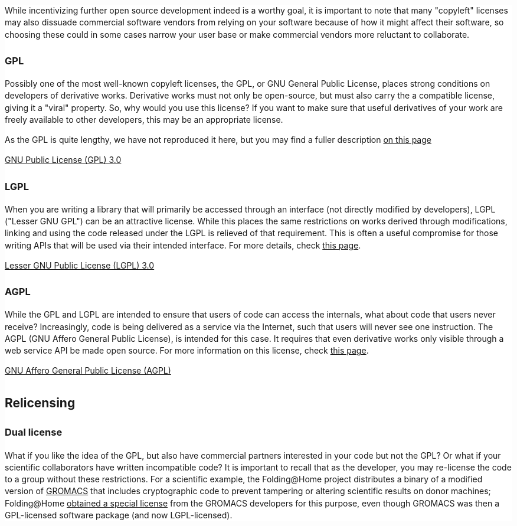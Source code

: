 While incentivizing further open source development indeed is a worthy goal, it is important to note that many "copyleft" licenses may also dissuade commercial software vendors from relying on your software because of how it might affect their software, so choosing these could in some cases narrow your user base or make commercial vendors more reluctant to collaborate.

### GPL

Possibly one of the most well-known copyleft licenses, the GPL, or GNU General Public License, places strong conditions on developers of derivative works. Derivative works must not only be open-source, but must also carry the a compatible license, giving it a "viral" property. So, why would you use this license? If you want to make sure that useful derivatives of your work are freely available to other developers, this may be an appropriate license.

As the GPL is quite lengthy, we have not reproduced it here, but you may find a fuller description [on this page](http://choosealicense.com/licenses/gpl-3.0/)

[GNU Public License (GPL) 3.0](http://choosealicense.com/licenses/gpl-3.0/)

### LGPL

When you are writing a library that will primarily be accessed through an interface (not directly modified by developers), LGPL ("Lesser GNU GPL") can be an attractive license. While this places the same restrictions on works derived through modifications, linking and using the code released under the LGPL is relieved of that requirement. This is often a useful compromise for those writing APIs that will be used via their intended interface. For more details, check [this page](http://choosealicense.com/licenses/lgpl-3.0/).

[Lesser GNU Public License (LGPL) 3.0](http://choosealicense.com/licenses/lgpl-3.0/)

### AGPL

While the GPL and LGPL are intended to ensure that users of code can access the internals, what about code that users never receive? Increasingly, code is being delivered as a service via the Internet, such that users will never see one instruction. The AGPL (GNU Affero General Public License), is intended for this case. It requires that even derivative works only visible through a web service API be made open source. For more information on this license, check [this page](http://choosealicense.com/licenses/agpl-3.0/).

[GNU Affero General Public License (AGPL)](http://choosealicense.com/licenses/agpl-3.0/)

## Relicensing

### Dual license

What if you like the idea of the GPL, but also have commercial partners interested in your code but not the GPL? Or what if your scientific collaborators have written incompatible code?
It is important to recall that as the developer, you may re-license the code to a group without these restrictions. For a scientific example, the Folding@Home project distributes a binary of a modified version of [GROMACS](http://gromacs.org) that includes cryptographic code to prevent tampering or altering scientific results on donor machines; Folding@Home [obtained a special license](https://foldingathome.stanford.edu/support/faq/opensource/) from the GROMACS developers for this purpose, even though GROMACS was then a GPL-licensed software package (and now LGPL-licensed).
